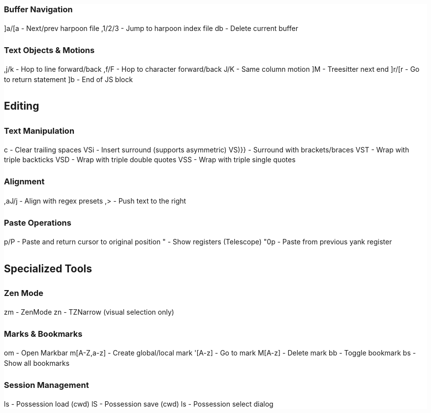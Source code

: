 ### Buffer Navigation
]a/[a                - Next/prev harpoon file
,1/2/3               - Jump to harpoon index file
<leader>db           - Delete current buffer

### Text Objects & Motions
,j/k                 - Hop to line forward/back
,f/F                 - Hop to character forward/back
J/K                  - Same column motion
]M                   - Treesitter next end
]r/[r                - Go to return statement
]b                   - End of JS block

## Editing

### Text Manipulation
<leader><leader>c<leader> - Clear trailing spaces
VSi                  - Insert surround (supports asymmetric)
VS)}}                - Surround with brackets/braces
VST                  - Wrap with triple backticks
VSD                  - Wrap with triple double quotes
VSS                  - Wrap with triple single quotes

### Alignment
,aJ/j                - Align with regex presets
,>                   - Push text to the right

### Paste Operations
p/P                  - Paste and return cursor to original position
<leader>"            - Show registers (Telescope)
"0p                  - Paste from previous yank register

## Specialized Tools

### Zen Mode
<leader>zm           - ZenMode
<leader>zn           - TZNarrow (visual selection only)

### Marks & Bookmarks
<leader>om           - Open Markbar
m[A-Z,a-z]          - Create global/local mark
'[A-z]               - Go to mark
M[A-z]               - Delete mark
<leader>bb           - Toggle bookmark
<leader>bs           - Show all bookmarks

### Session Management
<leader>ls           - Possession load (cwd)
<leader>lS           - Possession save (cwd)
<leader><leader>ls   - Possession select dialog
